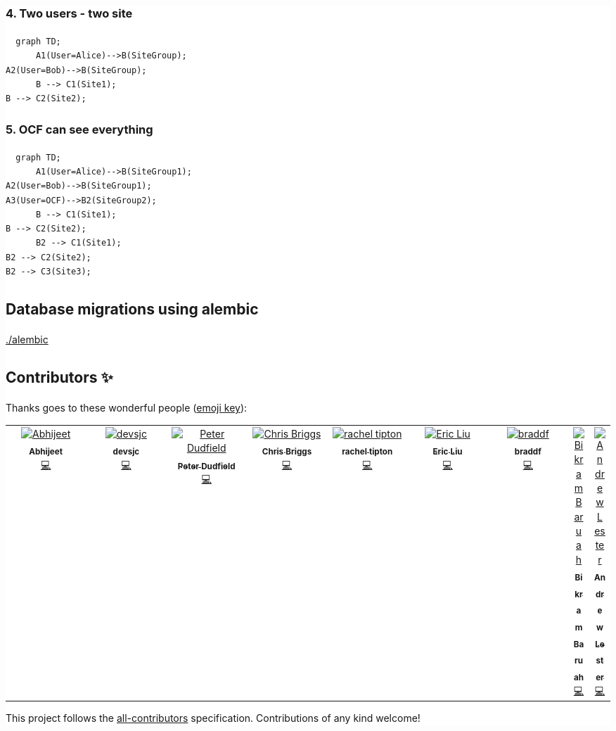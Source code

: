 ### 4. Two users - two site

```mermaid
  graph TD;
      A1(User=Alice)-->B(SiteGroup);
A2(User=Bob)-->B(SiteGroup);
      B --> C1(Site1);
B --> C2(Site2);
```

### 5. OCF can see everything

```mermaid
  graph TD;
      A1(User=Alice)-->B(SiteGroup1);
A2(User=Bob)-->B(SiteGroup1);
A3(User=OCF)-->B2(SiteGroup2);
      B --> C1(Site1);
B --> C2(Site2);
      B2 --> C1(Site1);
B2 --> C2(Site2);
B2 --> C3(Site3);
```





## Database migrations using alembic

[./alembic](./alembic)



[poetry]: https://python-poetry.org/

## Contributors ✨

Thanks goes to these wonderful people ([emoji key](https://allcontributors.org/docs/en/emoji-key)):




<table>
  <tbody>
    <tr>
      <td align="center" valign="top" width="14.28%"><a href="https://github.com/abhijelly"><img src="https://avatars.githubusercontent.com/u/75399048?v=4?s=100" width="100px;" alt="Abhijeet"/><br /><sub><b>Abhijeet</b></sub></a><br /><a href="https://github.com/openclimatefix/pv-site-datamodel/commits?author=abhijelly" title="Code">💻</a></td>
      <td align="center" valign="top" width="14.28%"><a href="https://github.com/devsjc"><img src="https://avatars.githubusercontent.com/u/47188100?v=4?s=100" width="100px;" alt="devsjc"/><br /><sub><b>devsjc</b></sub></a><br /><a href="https://github.com/openclimatefix/pv-site-datamodel/commits?author=devsjc" title="Code">💻</a></td>
      <td align="center" valign="top" width="14.28%"><a href="https://github.com/peterdudfield"><img src="https://avatars.githubusercontent.com/u/34686298?v=4?s=100" width="100px;" alt="Peter Dudfield"/><br /><sub><b>Peter Dudfield</b></sub></a><br /><a href="https://github.com/openclimatefix/pv-site-datamodel/commits?author=peterdudfield" title="Code">💻</a></td>
      <td align="center" valign="top" width="14.28%"><a href="https://confusedmatrix.com"><img src="https://avatars.githubusercontent.com/u/617309?v=4?s=100" width="100px;" alt="Chris Briggs"/><br /><sub><b>Chris Briggs</b></sub></a><br /><a href="https://github.com/openclimatefix/pv-site-datamodel/commits?author=confusedmatrix" title="Code">💻</a></td>
      <td align="center" valign="top" width="14.28%"><a href="http://racheltipton.dev"><img src="https://avatars.githubusercontent.com/u/86949265?v=4?s=100" width="100px;" alt="rachel tipton"/><br /><sub><b>rachel tipton</b></sub></a><br /><a href="https://github.com/openclimatefix/pv-site-datamodel/commits?author=rachel-labri-tipton" title="Code">💻</a></td>
      <td align="center" valign="top" width="14.28%"><a href="https://github.com/ericcccsliu"><img src="https://avatars.githubusercontent.com/u/62641231?v=4?s=100" width="100px;" alt="Eric Liu"/><br /><sub><b>Eric Liu</b></sub></a><br /><a href="https://github.com/openclimatefix/pv-site-datamodel/commits?author=ericcccsliu" title="Code">💻</a></td>
      <td align="center" valign="top" width="14.28%"><a href="https://github.com/braddf"><img src="https://avatars.githubusercontent.com/u/41056982?v=4?s=100" width="100px;" alt="braddf"/><br /><sub><b>braddf</b></sub></a><br /><a href="https://github.com/openclimatefix/pv-site-datamodel/commits?author=braddf" title="Code">💻</a></td>
      <td align="center" valign="top" width="14.28%"><a href="https://github.com/bikramb98"><img src="https://avatars.githubusercontent.com/u/24806286?v=4?s=100" width="100px;" alt="Bikram Baruah"/><br /><sub><b>Bikram Baruah</b></sub></a><br /><a href="https://github.com/openclimatefix/pv-site-datamodel/commits?author=bikramb98" title="Code">💻</a></td>
      <td align="center" valign="top" width="14.28%"><a href="http://andrewlester.net"><img src="https://avatars.githubusercontent.com/u/23221268?v=4?s=100" width="100px;" alt="Andrew Lester"/><br /><sub><b>Andrew Lester</b></sub></a><br /><a href="https://github.com/openclimatefix/pv-site-datamodel/commits?author=AndrewLester" title="Code">💻</a></td>
    </tr>
  </tbody>
</table>






This project follows the [all-contributors](https://github.com/all-contributors/all-contributors) specification. Contributions of any kind welcome!
